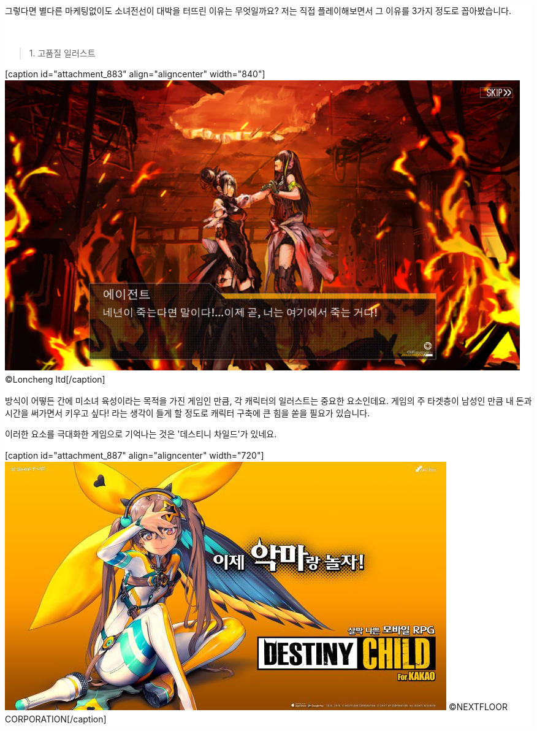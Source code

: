 그렇다면 별다른 마케팅없이도 소녀전선이 대박을 터뜨린 이유는 무엇일까요? 저는 직접 플레이해보면서 그 이유를 3가지 정도로 꼽아봤습니다.

&nbsp;
<blockquote>1. 고품질 일러스트</blockquote>
[caption id="attachment_883" align="aligncenter" width="840"]<img class="size-large wp-image-883" src="/assets/wp-content/uploads/2017/08/IMG_4875-1024x576.png" alt="" width="840" height="473"> ©Loncheng ltd[/caption]

방식이 어떻든 간에 미소녀 육성이라는 목적을 가진 게임인 만큼, 각 캐릭터의 일러스트는 중요한 요소인데요.
게임의 주 타겟층이 남성인 만큼 내 돈과 시간을 써가면서 키우고 싶다! 라는 생각이 들게 할 정도로 캐릭터 구축에 큰 힘을 쏟을 필요가 있습니다.

이러한 요소를 극대화한 게임으로 기억나는 것은 '데스티니 차일드'가 있네요.

[caption id="attachment_887" align="aligncenter" width="720"]<img class="size-full wp-image-887" src="/assets/wp-content/uploads/2017/08/20161102204357_6446.jpg" alt="" width="720" height="405"> ©NEXTFLOOR CORPORATION[/caption]
